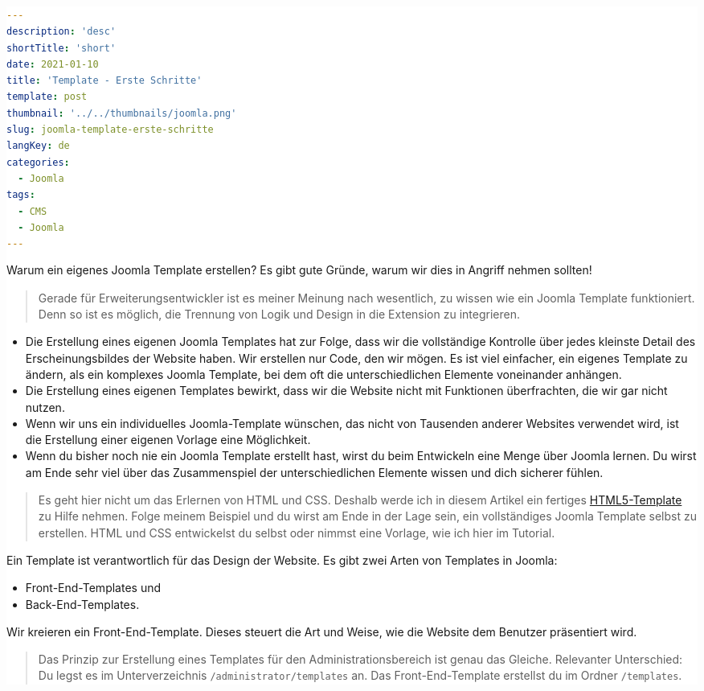 ```yaml
---
description: 'desc'
shortTitle: 'short'
date: 2021-01-10
title: 'Template - Erste Schritte'
template: post
thumbnail: '../../thumbnails/joomla.png'
slug: joomla-template-erste-schritte
langKey: de
categories:
  - Joomla
tags:
  - CMS
  - Joomla
---
```


Warum ein eigenes Joomla Template erstellen? Es gibt gute Gründe, warum wir dies in Angriff nehmen sollten!

> Gerade für Erweiterungsentwickler ist es meiner Meinung nach wesentlich, zu wissen wie ein Joomla Template funktioniert. Denn so ist es möglich, die Trennung von Logik und Design in die Extension zu integrieren.

- Die Erstellung eines eigenen Joomla Templates hat zur Folge, dass wir die vollständige Kontrolle über jedes kleinste Detail des Erscheinungsbildes der Website haben. Wir erstellen nur Code, den wir mögen. Es ist viel einfacher, ein eigenes Template zu ändern, als ein komplexes Joomla Template, bei dem oft die unterschiedlichen Elemente voneinander anhängen.
- Die Erstellung eines eigenen Templates bewirkt, dass wir die Website nicht mit Funktionen überfrachten, die wir gar nicht nutzen.
- Wenn wir uns ein individuelles Joomla-Template wünschen, das nicht von Tausenden anderer Websites verwendet wird, ist die Erstellung einer eigenen Vorlage eine Möglichkeit.
- Wenn du bisher noch nie ein Joomla Template erstellt hast, wirst du beim Entwickeln eine Menge über Joomla lernen. Du wirst am Ende sehr viel über das Zusammenspiel der unterschiedlichen Elemente wissen und dich sicherer fühlen.

> Es geht hier nicht um das Erlernen von HTML und CSS. Deshalb werde ich in diesem Artikel ein fertiges [HTML5-Template](https://html5up.net/txt) zu Hilfe nehmen. Folge meinem Beispiel und du wirst am Ende in der Lage sein, ein vollständiges Joomla Template selbst zu erstellen. HTML und CSS entwickelst du selbst oder nimmst eine Vorlage, wie ich hier im Tutorial.

Ein Template ist verantwortlich für das Design der Website.
Es gibt zwei Arten von Templates in Joomla:

- Front-End-Templates und
- Back-End-Templates.

Wir kreieren ein Front-End-Template. Dieses steuert die Art und Weise, wie die Website dem Benutzer präsentiert wird.

> Das Prinzip zur Erstellung eines Templates für den Administrationsbereich ist genau das Gleiche. Relevanter Unterschied: Du legst es im Unterverzeichnis `/administrator/templates` an. Das Front-End-Template erstellst du im Ordner `/templates`.
